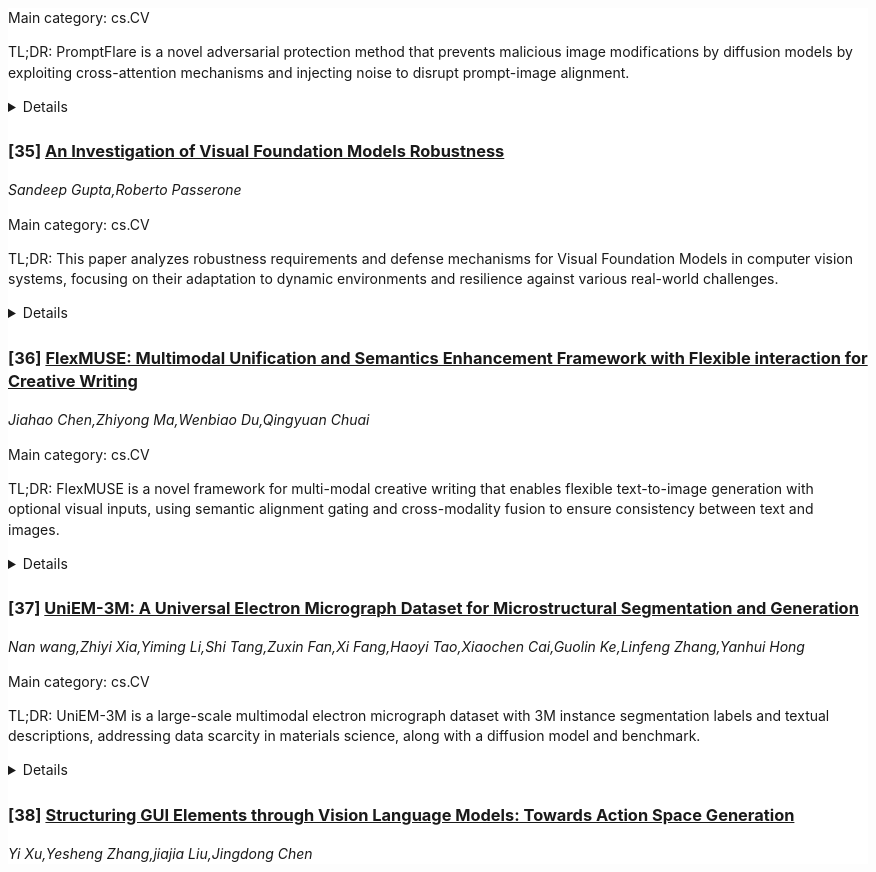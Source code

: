 Main category: cs.CV

TL;DR: PromptFlare is a novel adversarial protection method that prevents malicious image modifications by diffusion models by exploiting cross-attention mechanisms and injecting noise to disrupt prompt-image alignment.


<details><summary>Details</summary></details>


### [35] [An Investigation of Visual Foundation Models Robustness](https://arxiv.org/abs/2508.16225)
*Sandeep Gupta,Roberto Passerone*

Main category: cs.CV

TL;DR: This paper analyzes robustness requirements and defense mechanisms for Visual Foundation Models in computer vision systems, focusing on their adaptation to dynamic environments and resilience against various real-world challenges.


<details><summary>Details</summary></details>


### [36] [FlexMUSE: Multimodal Unification and Semantics Enhancement Framework with Flexible interaction for Creative Writing](https://arxiv.org/abs/2508.16230)
*Jiahao Chen,Zhiyong Ma,Wenbiao Du,Qingyuan Chuai*

Main category: cs.CV

TL;DR: FlexMUSE is a novel framework for multi-modal creative writing that enables flexible text-to-image generation with optional visual inputs, using semantic alignment gating and cross-modality fusion to ensure consistency between text and images.


<details><summary>Details</summary></details>


### [37] [UniEM-3M: A Universal Electron Micrograph Dataset for Microstructural Segmentation and Generation](https://arxiv.org/abs/2508.16239)
*Nan wang,Zhiyi Xia,Yiming Li,Shi Tang,Zuxin Fan,Xi Fang,Haoyi Tao,Xiaochen Cai,Guolin Ke,Linfeng Zhang,Yanhui Hong*

Main category: cs.CV

TL;DR: UniEM-3M is a large-scale multimodal electron micrograph dataset with 3M instance segmentation labels and textual descriptions, addressing data scarcity in materials science, along with a diffusion model and benchmark.


<details><summary>Details</summary></details>


### [38] [Structuring GUI Elements through Vision Language Models: Towards Action Space Generation](https://arxiv.org/abs/2508.16271)
*Yi Xu,Yesheng Zhang,jiajia Liu,Jingdong Chen*
